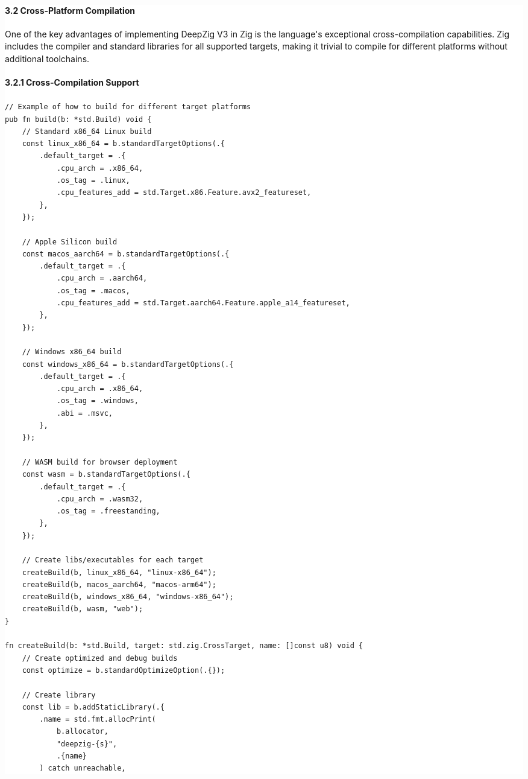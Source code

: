 #### 3.2 Cross-Platform Compilation

One of the key advantages of implementing DeepZig V3 in Zig is the language's exceptional cross-compilation capabilities. Zig includes the compiler and standard libraries for all supported targets, making it trivial to compile for different platforms without additional toolchains.

#### 3.2.1 Cross-Compilation Support

```zig
// Example of how to build for different target platforms
pub fn build(b: *std.Build) void {
    // Standard x86_64 Linux build
    const linux_x86_64 = b.standardTargetOptions(.{
        .default_target = .{
            .cpu_arch = .x86_64,
            .os_tag = .linux,
            .cpu_features_add = std.Target.x86.Feature.avx2_featureset,
        },
    });
    
    // Apple Silicon build
    const macos_aarch64 = b.standardTargetOptions(.{
        .default_target = .{
            .cpu_arch = .aarch64,
            .os_tag = .macos,
            .cpu_features_add = std.Target.aarch64.Feature.apple_a14_featureset,
        },
    });
    
    // Windows x86_64 build
    const windows_x86_64 = b.standardTargetOptions(.{
        .default_target = .{
            .cpu_arch = .x86_64,
            .os_tag = .windows,
            .abi = .msvc,
        },
    });
    
    // WASM build for browser deployment
    const wasm = b.standardTargetOptions(.{
        .default_target = .{
            .cpu_arch = .wasm32,
            .os_tag = .freestanding,
        },
    });
    
    // Create libs/executables for each target
    createBuild(b, linux_x86_64, "linux-x86_64");
    createBuild(b, macos_aarch64, "macos-arm64");
    createBuild(b, windows_x86_64, "windows-x86_64");
    createBuild(b, wasm, "web");
}

fn createBuild(b: *std.Build, target: std.zig.CrossTarget, name: []const u8) void {
    // Create optimized and debug builds
    const optimize = b.standardOptimizeOption(.{});
    
    // Create library
    const lib = b.addStaticLibrary(.{
        .name = std.fmt.allocPrint(
            b.allocator, 
            "deepzig-{s}", 
            .{name}
        ) catch unreachable,
```